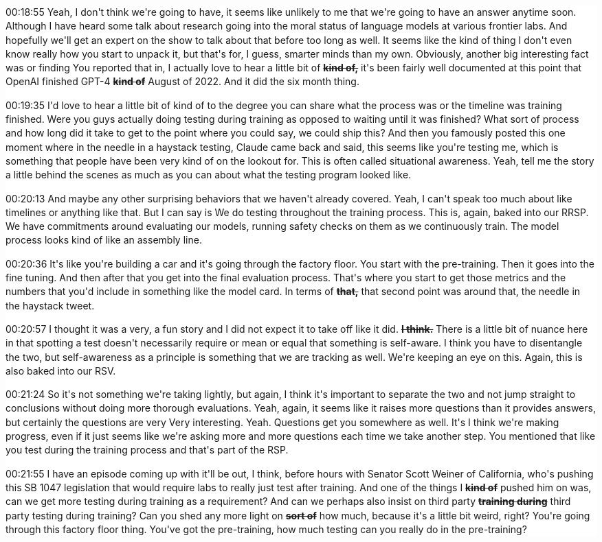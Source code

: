 00:18:55 
 Yeah, I don't think we're going to have, it seems like unlikely to me that we're going to have an answer anytime soon. Although I have heard some talk about research going into the moral status of language models at various frontier labs. And hopefully we'll get an expert on the show to talk about that before too long as well. It seems like the kind of thing I don't even know really how you start to unpack it, but that's for, I guess, smarter minds than my own. Obviously, another big interesting fact was or finding You reported that in, I actually love to hear a little bit of ~~**kind of,**~~ it's been fairly well documented at this point that OpenAI finished GPT-4 ~~**kind of**~~ August of 2022. And it did the six month thing.

00:19:35 
 I'd love to hear a little bit of kind of to the degree you can share what the process was or the timeline was training finished. Were you guys actually doing testing during training as opposed to waiting until it was finished? What sort of process and how long did it take to get to the point where you could say, we could ship this? And then you famously posted this one moment where in the needle in a haystack testing, Claude came back and said, this seems like you're testing me, which is something that people have been very kind of on the lookout for. This is often called situational awareness. Yeah, tell me the story a little behind the scenes as much as you can about what the testing program looked like.

00:20:13 
 And maybe any other surprising behaviors that we haven't already covered. Yeah, I can't speak too much about like timelines or anything like that. But I can say is We do testing throughout the training process. This is, again, baked into our RRSP. We have commitments around evaluating our models, running safety checks on them as we continuously train. The model process looks kind of like an assembly line.

00:20:36 
 It's like you're building a car and it's going through the factory floor. You start with the pre-training. Then it goes into the fine tuning. And then after that you get into the final evaluation process. That's where you start to get those metrics and the numbers that you'd include in something like the model card. In terms of ~~**that,**~~ that second point was around that, the needle in the haystack tweet.

00:20:57 
 I thought it was a very, a fun story and I did not expect it to take off like it did. ~~**I think.**~~ There is a little bit of nuance here in that spotting a test doesn't necessarily require or mean or equal that something is self-aware. I think you have to disentangle the two, but self-awareness as a principle is something that we are tracking as well. We're keeping an eye on this. Again, this is also baked into our RSV.

00:21:24 
 So it's not something we're taking lightly, but again, I think it's important to separate the two and not jump straight to conclusions without doing more thorough evaluations. Yeah, again, it seems like it raises more questions than it provides answers, but certainly the questions are very Very interesting. Yeah. Questions get you somewhere as well. It's I think we're making progress, even if it just seems like we're asking more and more questions each time we take another step. You mentioned that like you test during the training process and that's part of the RSP.

00:21:55 
 I have an episode coming up with it'll be out, I think, before hours with Senator Scott Weiner of California, who's pushing this SB 1047 legislation that would require labs to really just test after training. And one of the things I ~~**kind of**~~ pushed him on was, can we get more testing during training as a requirement? And can we perhaps also insist on third party ~~**training during**~~ third party testing during training? Can you shed any more light on ~~**sort of**~~ how much, because it's a little bit weird, right? You're going through this factory floor thing. You've got the pre-training, how much testing can you really do in the pre-training?
